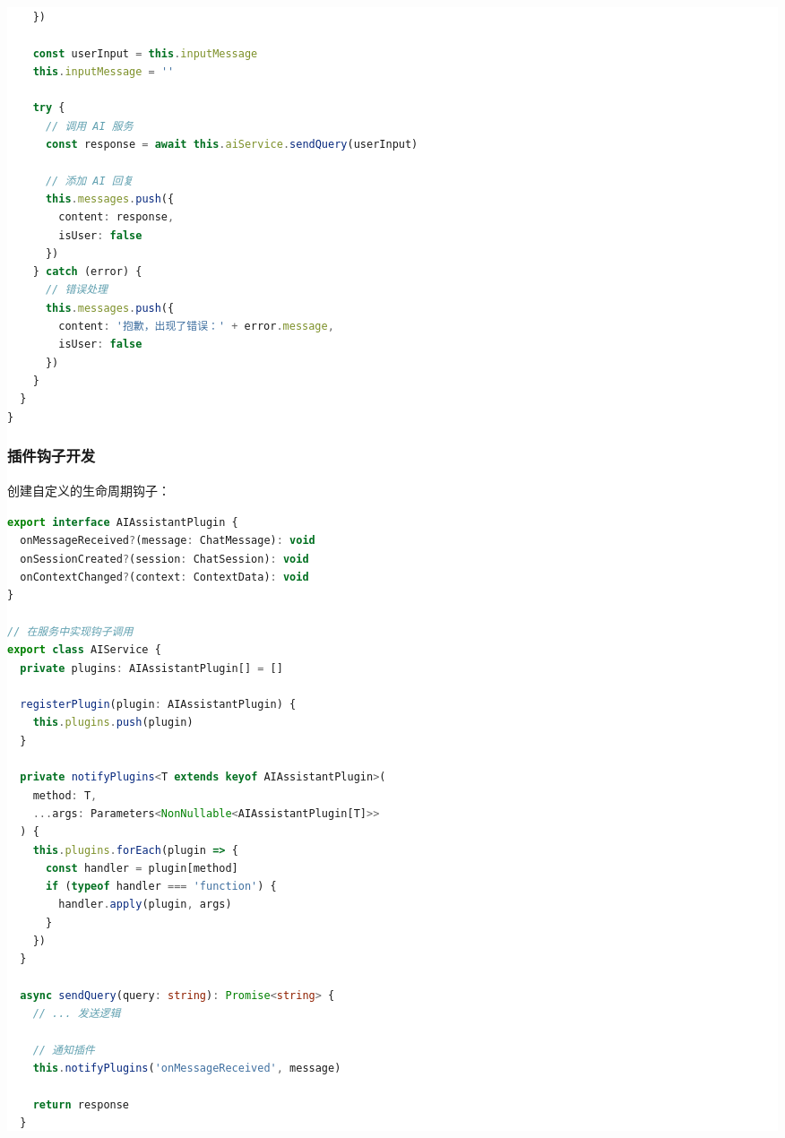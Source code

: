 ```typescript
    })

    const userInput = this.inputMessage
    this.inputMessage = ''

    try {
      // 调用 AI 服务
      const response = await this.aiService.sendQuery(userInput)
      
      // 添加 AI 回复
      this.messages.push({
        content: response,
        isUser: false
      })
    } catch (error) {
      // 错误处理
      this.messages.push({
        content: '抱歉，出现了错误：' + error.message,
        isUser: false
      })
    }
  }
}
```

### 插件钩子开发

创建自定义的生命周期钩子：

```typescript
export interface AIAssistantPlugin {
  onMessageReceived?(message: ChatMessage): void
  onSessionCreated?(session: ChatSession): void
  onContextChanged?(context: ContextData): void
}

// 在服务中实现钩子调用
export class AIService {
  private plugins: AIAssistantPlugin[] = []

  registerPlugin(plugin: AIAssistantPlugin) {
    this.plugins.push(plugin)
  }

  private notifyPlugins<T extends keyof AIAssistantPlugin>(
    method: T, 
    ...args: Parameters<NonNullable<AIAssistantPlugin[T]>>
  ) {
    this.plugins.forEach(plugin => {
      const handler = plugin[method]
      if (typeof handler === 'function') {
        handler.apply(plugin, args)
      }
    })
  }

  async sendQuery(query: string): Promise<string> {
    // ... 发送逻辑
    
    // 通知插件
    this.notifyPlugins('onMessageReceived', message)
    
    return response
  }
```